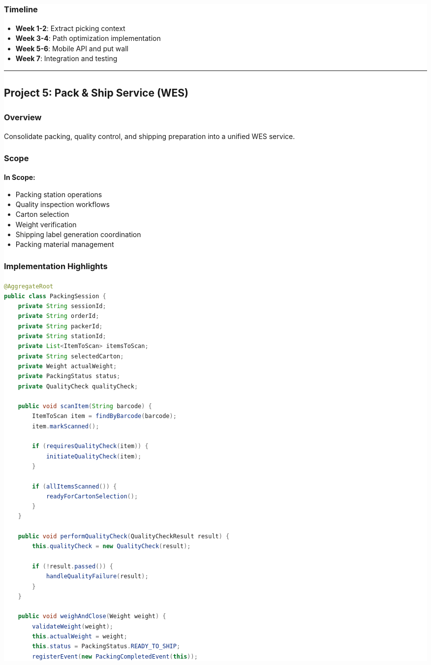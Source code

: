 ### Timeline
- **Week 1-2**: Extract picking context
- **Week 3-4**: Path optimization implementation
- **Week 5-6**: Mobile API and put wall
- **Week 7**: Integration and testing

---

## Project 5: Pack & Ship Service (WES)

### Overview
Consolidate packing, quality control, and shipping preparation into a unified WES service.

### Scope
**In Scope:**
- Packing station operations
- Quality inspection workflows
- Carton selection
- Weight verification
- Shipping label generation coordination
- Packing material management

### Implementation Highlights
```java
@AggregateRoot
public class PackingSession {
    private String sessionId;
    private String orderId;
    private String packerId;
    private String stationId;
    private List<ItemToScan> itemsToScan;
    private String selectedCarton;
    private Weight actualWeight;
    private PackingStatus status;
    private QualityCheck qualityCheck;

    public void scanItem(String barcode) {
        ItemToScan item = findByBarcode(barcode);
        item.markScanned();

        if (requiresQualityCheck(item)) {
            initiateQualityCheck(item);
        }

        if (allItemsScanned()) {
            readyForCartonSelection();
        }
    }

    public void performQualityCheck(QualityCheckResult result) {
        this.qualityCheck = new QualityCheck(result);

        if (!result.passed()) {
            handleQualityFailure(result);
        }
    }

    public void weighAndClose(Weight weight) {
        validateWeight(weight);
        this.actualWeight = weight;
        this.status = PackingStatus.READY_TO_SHIP;
        registerEvent(new PackingCompletedEvent(this));
```